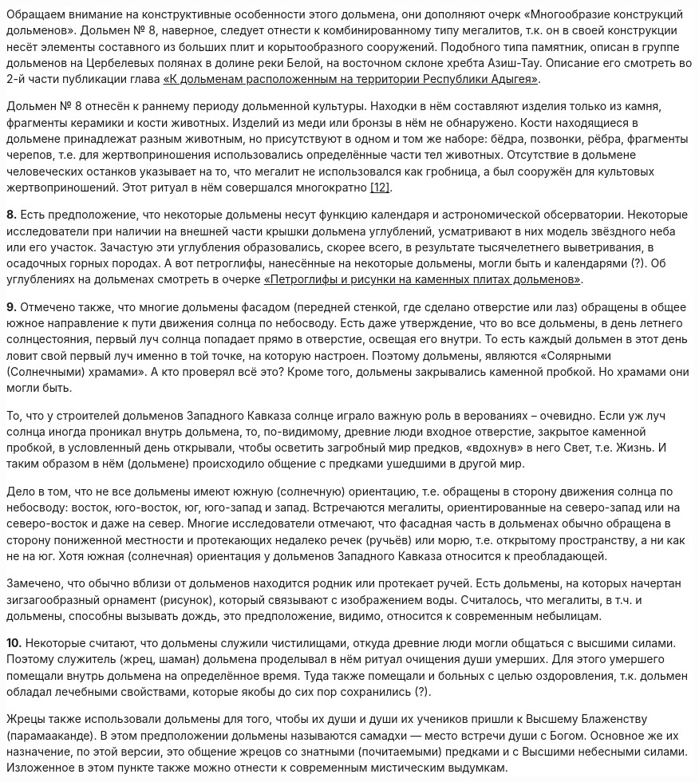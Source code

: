 Обращаем внимание на конструктивные особенности этого дольмена, они дополняют очерк «Многообразие конструкций дольменов». Дольмен № 8, наверное, следует отнести к комбинированному типу мегалитов, т.к. он в своей конструкции несёт элементы составного из больших плит и корытообразного сооружений. Подобного типа памятник, описан в группе дольменов на Цербелевых полянах в долине реки Белой, на восточном склоне хребта Азиш-Тау. Описание его смотреть во 2-й части публикации глава [«К дольменам расположенным на территории Республики Адыгея»](/mysteries-dolmens/ch2p2/ "Дольмены Республики Адыгея").

Дольмен № 8 отнесён к раннему периоду дольменной культуры. Находки в нём составляют изделия только из камня, фрагменты керамики и кости животных. Изделий из меди или бронзы в нём не обнаружено. Кости находящиеся в дольмене принадлежат разным животным, но присутствуют в одном и том же наборе: бёдра, позвонки, рёбра, фрагменты черепов, т.е. для жертвоприношения использовались определённые части тел животных. Отсутствие в дольмене человеческих останков указывает на то, что мегалит не использовался как гробница, а был сооружён для культовых жертвоприношений. Этот ритуал в нём совершался многократно [[12]](#1.8.-[12]).

**8.** Есть предположение, что некоторые дольмены несут функцию календаря и астрономической обсерватории. Некоторые исследователи при наличии на внешней части крышки дольмена углублений, усматривают в них модель звёздного неба или его участок. Зачастую эти углубления образовались, скорее всего, в результате тысячелетнего выветривания, в осадочных горных породах. А вот петроглифы, нанесённые на некоторые дольмены, могли быть и календарями (?). Об углублениях на дольменах смотреть в очерке [«Петроглифы и рисунки на каменных плитах дольменов»](/mysteries-dolmens/ch1p12/ "Рисунки и петроглифы на каменных плитах дольменов").

**9.** Отмечено также, что многие дольмены фасадом (передней стенкой, где сделано отверстие или лаз) обращены в общее южное направление к пути движения солнца по небосводу. Есть даже утверждение, что во все дольмены, в день летнего солнцестояния, первый луч солнца попадает прямо в отверстие, освещая его внутри. То есть каждый дольмен в этот день ловит свой первый луч именно в той точке, на которую настроен. Поэтому дольмены, являются «Солярными (Солнечными) храмами». А кто проверял всё это? Кроме того, дольмены закрывались каменной пробкой. Но храмами они могли быть.

То, что у строителей дольменов Западного Кавказа солнце играло важную роль в верованиях – очевидно. Если уж луч солнца иногда проникал внутрь дольмена, то, по-видимому, древние люди входное отверстие, закрытое каменной пробкой, в условленный день открывали, чтобы осветить загробный мир предков, «вдохнув» в него Свет, т.е. Жизнь. И таким образом в нём (дольмене) происходило общение с предками ушедшими в другой мир.

Дело в том, что не все дольмены имеют южную (солнечную) ориентацию, т.е. обращены в сторону движения солнца по небосводу: восток, юго-восток, юг, юго-запад и запад. Встречаются мегалиты, ориентированные на северо-запад или на северо-восток и даже на север. Многие исследователи отмечают, что фасадная часть в дольменах обычно обращена в сторону пониженной местности и протекающих недалеко речек (ручьёв) или морю, т.е. открытому пространству, а ни как не на юг. Хотя южная (солнечная) ориентация у дольменов Западного Кавказа относится к преобладающей.

Замечено, что обычно вблизи от дольменов находится родник или протекает ручей. Есть дольмены, на которых начертан зигзагообразный орнамент (рисунок), который связывают с изображением воды. Считалось, что мегалиты, в т.ч. и дольмены, способны вызывать дождь, это предположение, видимо, относится к современным небылицам.

**10.** Некоторые считают, что дольмены служили чистилищами, откуда древние люди могли общаться с высшими силами. Поэтому служитель (жрец, шаман) дольмена проделывал в нём ритуал очищения души умерших. Для этого умершего помещали внутрь дольмена на определённое время. Туда также помещали и больных с целью оздоровления, т.к. дольмен обладал лечебными свойствами, которые якобы до сих пор сохранились (?).

Жрецы также использовали дольмены для того, чтобы их души и души их учеников пришли к Высшему Блаженству (парамааканде). В этом предположении дольмены называются самадхи — место встречи души с Богом. Основное же их назначение, по этой версии, это общение жрецов со знатными (почитаемыми) предками и с Высшими небесными силами. Изложенное в этом пункте также можно отнести к современным мистическим выдумкам.
